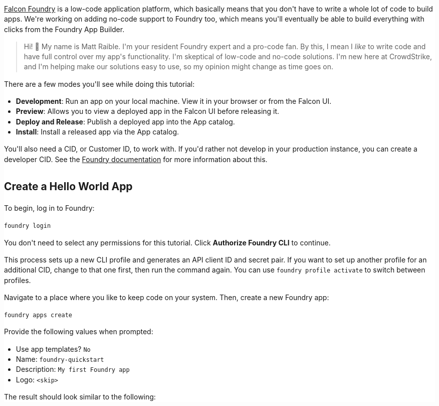 [Falcon Foundry](https://www.crowdstrike.com/platform/next-gen-siem/falcon-foundry/) is a low-code application platform, which basically means that you don't have to write a whole lot of code to build apps. We're working on adding no-code support to Foundry too, which means you'll eventually be able to build everything with clicks from the Foundry App Builder.

> Hi! 👋 My name is Matt Raible. I'm your resident Foundry expert and a pro-code fan. By this, I mean I *like* to write code and have full control over my app's functionality. I'm skeptical of low-code and no-code solutions. I'm new here at CrowdStrike, and I'm helping make our solutions easy to use, so my opinion might change as time goes on.

There are a few modes you'll see while doing this tutorial:

- **Development**: Run an app on your local machine. View it in your browser or from the Falcon UI.
- **Preview**: Allows you to view a deployed app in the Falcon UI before releasing it.
- **Deploy and Release**: Publish a deployed app into the App catalog.
- **Install**: Install a released app via the App catalog.

You'll also need a CID, or Customer ID, to work with. If you'd rather not develop in your production instance, you can create a developer CID. See the [Foundry documentation](https://falcon.crowdstrike.com/login?unilogin=true&next=/documentation/page/be12793f/set-up-a-developer-cid) for more information about this.

## Create a Hello World App

To begin, log in to Foundry:

```shell
foundry login
```

You don't need to select any permissions for this tutorial. Click **Authorize Foundry CLI** to continue.

This process sets up a new CLI profile and generates an API client ID and secret pair. If you want to set up another profile for an additional CID, change to that one first, then run the command again. You can use `foundry profile activate` to switch between profiles.

Navigate to a place where you like to keep code on your system. Then, create a new Foundry app:

```shell
foundry apps create
```

Provide the following values when prompted:

- Use app templates? `No`
- Name: `foundry-quickstart`
- Description: `My first Foundry app`
- Logo: `<skip>`

The result should look similar to the following:
